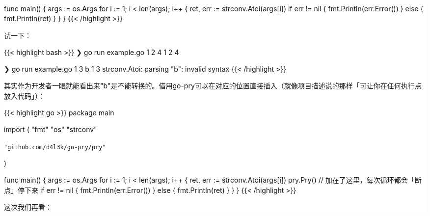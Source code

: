 func main() {
    args := os.Args
    for i := 1; i < len(args); i++ {
        ret, err := strconv.Atoi(args[i])
        if err != nil {
            fmt.Println(err.Error())
        } else {
            fmt.Println(ret)
        }
    }
}
{{< /highlight >}}

试一下：

{{< highlight bash >}}
❯ go run example.go 1 2 4
1
2
4

❯ go run example.go 1 3 b
1
3
strconv.Atoi: parsing "b": invalid syntax
{{< /highlight >}}

其实作为开发者一眼就能看出来"b"是不能转换的。借用go-pry可以在对应的位置直接插入（就像项目描述说的那样「可让你在任何执行点放入代码」）：

{{< highlight go >}}
package main

import (
    "fmt"
    "os"
    "strconv"

    "github.com/d4l3k/go-pry/pry"
)

func main() {
    args := os.Args
    for i := 1; i < len(args); i++ {
        ret, err := strconv.Atoi(args[i])
        pry.Pry() // 加在了这里，每次循环都会「断点」停下来
        if err != nil {
            fmt.Println(err.Error())
        } else {
            fmt.Println(ret)
        }
    }
}
{{< /highlight >}}

这次我们再看：
